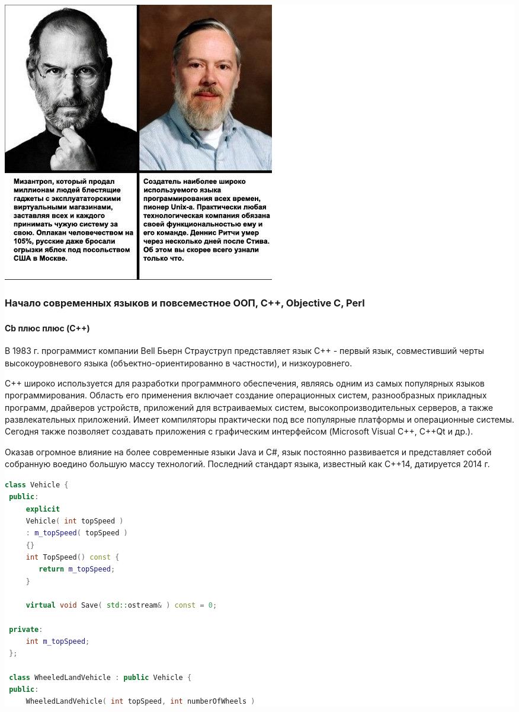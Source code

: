 ![](./images/dennis.jpg)

### Начало современных языков и повсеместное ООП, С++, Objective C, Perl

#### Cb плюс плюс (C++)


В 1983 г. программист компании Bell Бьерн Страуструп представляет язык C++ - первый язык, совместивший черты высокоуровневого языка (объектно-ориентированно в частности), и низкоуровнего.

C++ широко используется для разработки программного обеспечения, являясь одним из самых популярных языков программирования. Область его применения включает создание операционных систем, разнообразных прикладных программ, драйверов устройств, приложений для встраиваемых систем, высокопроизводительных серверов, а также развлекательных приложений. Имеет компиляторы практически под все популярные платформы и операционные системы. Сегодня также позволяет создавать приложения с графическим интерфейсом (Microsoft Visual C++, С++Qt и др.).

Оказав огромное влияние на более современные языки Java и C#, язык постоянно развивается и представляет собой собранную воедино большую массу технологий. Последний стандарт языка, известный как C++14, датируется 2014 г.

```cpp
class Vehicle {
 public:
     explicit
     Vehicle( int topSpeed )
     : m_topSpeed( topSpeed )
     {}
     int TopSpeed() const {
        return m_topSpeed;
     }

     virtual void Save( std::ostream& ) const = 0;

 private:
     int m_topSpeed;
 };

 class WheeledLandVehicle : public Vehicle {
 public:
     WheeledLandVehicle( int topSpeed, int numberOfWheels )
```